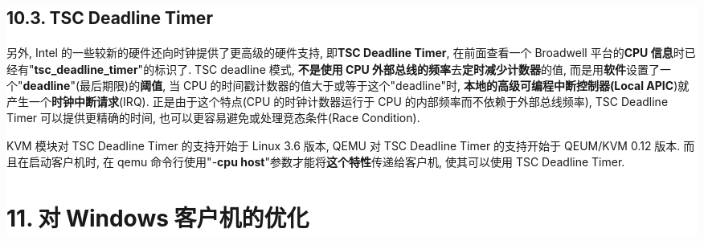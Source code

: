 ## 10.3. TSC Deadline Timer

另外, Intel 的一些较新的硬件还向时钟提供了更高级的硬件支持, 即**TSC Deadline Timer**, 在前面查看一个 Broadwell 平台的**CPU 信息**时已经有"**tsc\_deadline\_timer**"的标识了. TSC deadline 模式, **不是使用 CPU 外部总线的频率**去**定时减少计数器**的值, 而是用**软件**设置了一个"**deadline**"(最后期限)的**阈值**, 当 CPU 的时间戳计数器的值大于或等于这个"deadline"时, **本地的高级可编程中断控制器(Local APIC**)就产生一个**时钟中断请求**(IRQ). 正是由于这个特点(CPU 的时钟计数器运行于 CPU 的内部频率而不依赖于外部总线频率), TSC Deadline Timer 可以提供更精确的时间, 也可以更容易避免或处理竞态条件(Race Condition).

KVM 模块对 TSC Deadline Timer 的支持开始于 Linux 3.6 版本, QEMU 对 TSC Deadline Timer 的支持开始于 QEUM/KVM 0.12 版本. 而且在启动客户机时, 在 qemu 命令行使用"\-**cpu host**"参数才能将**这个特性**传递给客户机, 使其可以使用 TSC Deadline Timer.

# 11. 对 Windows 客户机的优化